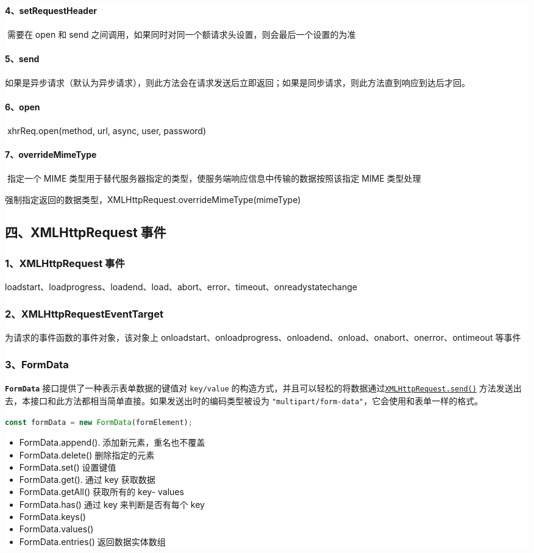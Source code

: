 #### 4、setRequestHeader

​ 需要在 open 和 send 之间调用，如果同时对同一个额请求头设置，则会最后一个设置的为准

#### 5、send

​ 如果是异步请求（默认为异步请求），则此方法会在请求发送后立即返回；如果是同步请求，则此方法直到响应到达后才回。

#### 6、open

​ xhrReq.open(method, url, async, user, password)

#### 7、overrideMimeType

​ 指定一个 MIME 类型用于替代服务器指定的类型，使服务端响应信息中传输的数据按照该指定 MIME 类型处理

​ 强制指定返回的数据类型，XMLHttpRequest.overrideMimeType(mimeType)

## 四、XMLHttpRequest 事件

### 1、XMLHttpRequest 事件

loadstart、loadprogress、loadend、load、abort、error、timeout、onreadystatechange

### 2、XMLHttpRequestEventTarget

为请求的事件函数的事件对象，该对象上 onloadstart、onloadprogress、onloadend、onload、onabort、onerror、ontimeout 等事件

### 3、FormData

**`FormData`** 接口提供了一种表示表单数据的键值对 `key/value` 的构造方式，并且可以轻松的将数据通过[`XMLHttpRequest.send()`](https://developer.mozilla.org/zh-CN/docs/Web/API/XMLHttpRequest/send) 方法发送出去，本接口和此方法都相当简单直接。如果发送出时的编码类型被设为 `"multipart/form-data"`，它会使用和表单一样的格式。

```javascript
const formData = new FormData(formElement);
```

- FormData.append(). 添加新元素，重名也不覆盖
- FormData.delete() 删除指定的元素
- FormData.set() 设置键值
- FormData.get(). 通过 key 获取数据
- FormData.getAll() 获取所有的 key- values
- FormData.has() 通过 key 来判断是否有每个 key
- FormData.keys()
- FormData.values()
- FormData.entries() 返回数据实体数组
